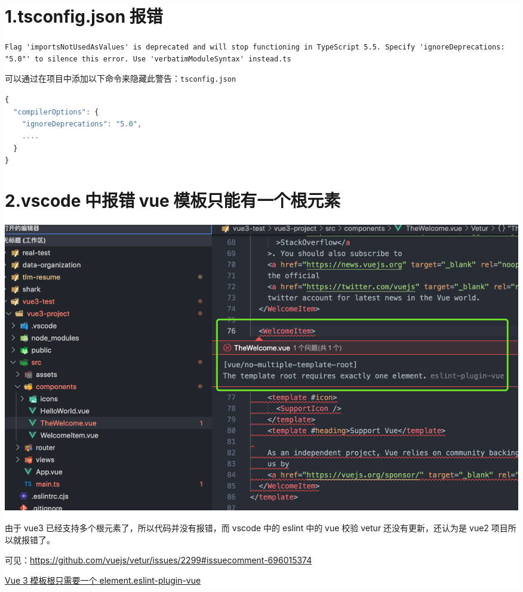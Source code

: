 # 1.tsconfig.json 报错

```
Flag 'importsNotUsedAsValues' is deprecated and will stop functioning in TypeScript 5.5. Specify 'ignoreDeprecations: "5.0"' to silence this error. Use 'verbatimModuleSyntax' instead.ts
```

可以通过在项目中添加以下命令来隐藏此警告：`tsconfig.json`

```ts
{
  "compilerOptions": {
    "ignoreDeprecations": "5.0",
    ....
  }
}
```

# 2.vscode 中报错 vue 模板只能有一个根元素

![image-20230306231638820](./images/vue-one-template.png)

由于 vue3 已经支持多个根元素了，所以代码并没有报错，而 vscode 中的 eslint 中的 vue 校验 vetur 还没有更新，还认为是 vue2 项目所以就报错了。

可见：https://github.com/vuejs/vetur/issues/2299#issuecomment-696015374

[Vue 3 模板根只需要一个 element.eslint-plugin-vue](https://qa.1r1g.com/sf/ask/4540725311/#)
